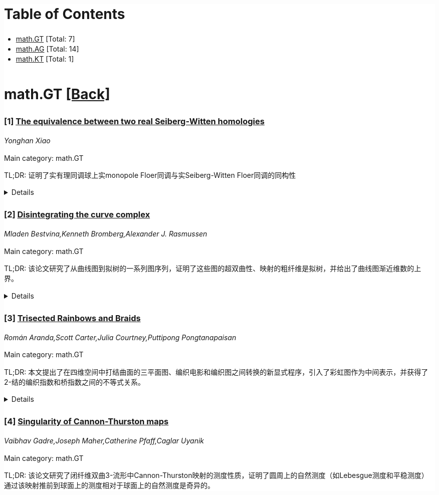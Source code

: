 <div id=toc></div>

# Table of Contents

- [math.GT](#math.GT) [Total: 7]
- [math.AG](#math.AG) [Total: 14]
- [math.KT](#math.KT) [Total: 1]


<div id='math.GT'></div>

# math.GT [[Back]](#toc)

### [1] [The equivalence between two real Seiberg-Witten homologies](https://arxiv.org/abs/2510.03709)
*Yonghan Xiao*

Main category: math.GT

TL;DR: 证明了实有理同调球上实monopole Floer同调与实Seiberg-Witten Floer同调的同构性


<details><summary>Details</summary></details>


### [2] [Disintegrating the curve complex](https://arxiv.org/abs/2510.03980)
*Mladen Bestvina,Kenneth Bromberg,Alexander J. Rasmussen*

Main category: math.GT

TL;DR: 该论文研究了从曲线图到拟树的一系列图序列，证明了这些图的超双曲性、映射的粗纤维是拟树，并给出了曲线图渐近维数的上界。


<details><summary>Details</summary></details>


### [3] [Trisected Rainbows and Braids](https://arxiv.org/abs/2510.04248)
*Román Aranda,Scott Carter,Julia Courtney,Puttipong Pongtanapaisan*

Main category: math.GT

TL;DR: 本文提出了在四维空间中打结曲面的三平面图、编织电影和编织图之间转换的新显式程序，引入了彩虹图作为中间表示，并获得了2-结的编织指数和桥指数之间的不等式关系。


<details><summary>Details</summary></details>


### [4] [Singularity of Cannon-Thurston maps](https://arxiv.org/abs/2510.04350)
*Vaibhav Gadre,Joseph Maher,Catherine Pfaff,Caglar Uyanik*

Main category: math.GT

TL;DR: 该论文研究了闭纤维双曲3-流形中Cannon-Thurston映射的测度性质，证明了圆周上的自然测度（如Lebesgue测度和平稳测度）通过该映射推前到球面上的测度相对于球面上的自然测度是奇异的。
